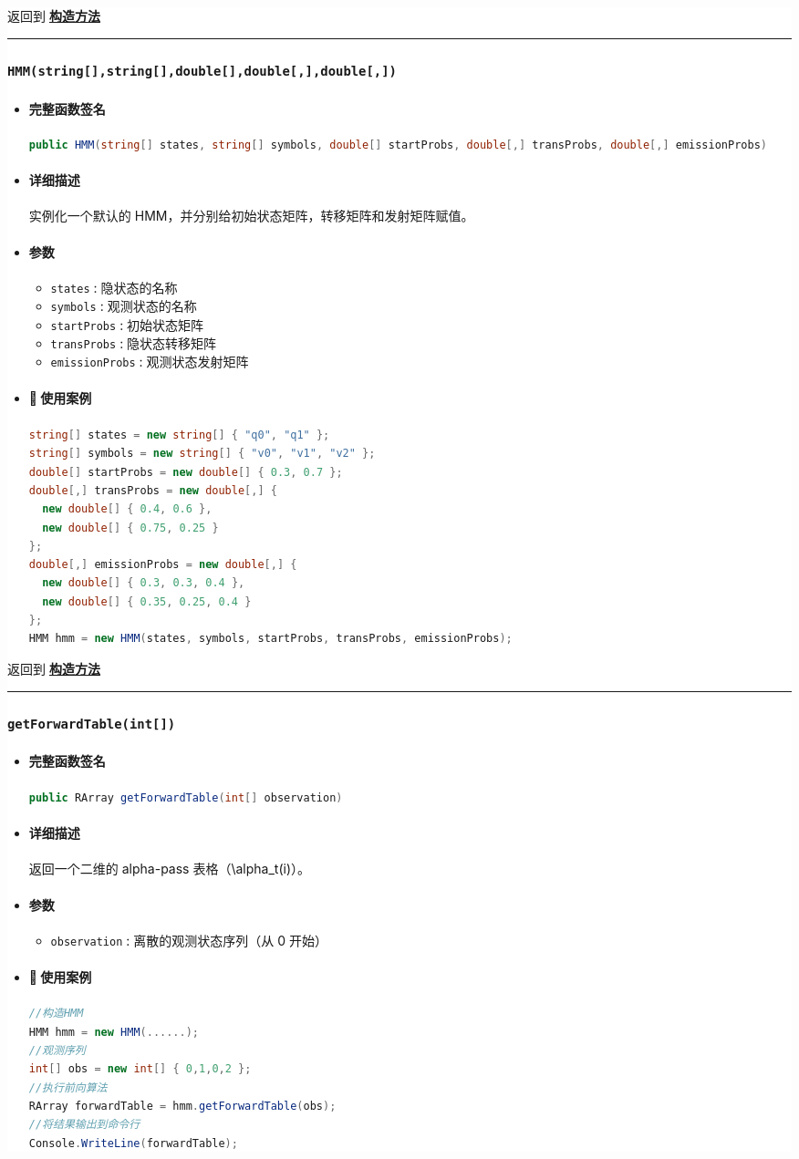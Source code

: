 返回到 [**构造方法**](#constructor)

---

### <code id="constructor-4">HMM(string[],string[],double[],double[,],double[,])</code>

- #### 完整函数签名
  ```csharp
  public HMM(string[] states, string[] symbols, double[] startProbs, double[,] transProbs, double[,] emissionProbs)
  ```
- #### 详细描述
  实例化一个默认的 HMM，并分别给初始状态矩阵，转移矩阵和发射矩阵赋值。
- #### 参数
  - `states` : 隐状态的名称
  - `symbols` : 观测状态的名称
  - `startProbs` : 初始状态矩阵
  - `transProbs` : 隐状态转移矩阵
  - `emissionProbs` : 观测状态发射矩阵
- #### 🌰 使用案例
  ```csharp
  string[] states = new string[] { "q0", "q1" };
  string[] symbols = new string[] { "v0", "v1", "v2" };
  double[] startProbs = new double[] { 0.3, 0.7 };
  double[,] transProbs = new double[,] {
    new double[] { 0.4, 0.6 },
    new double[] { 0.75, 0.25 }
  };
  double[,] emissionProbs = new double[,] {
    new double[] { 0.3, 0.3, 0.4 },
    new double[] { 0.35, 0.25, 0.4 }
  };
  HMM hmm = new HMM(states, symbols, startProbs, transProbs, emissionProbs);
  ```

返回到 [**构造方法**](#constructor)

---

### <code id="pub-m-1">getForwardTable(int[])</code>

- #### 完整函数签名
  ```csharp
  public RArray getForwardTable(int[] observation)
  ```
- #### 详细描述
  返回一个二维的 alpha-pass 表格（\alpha_t(i)）。
- #### 参数
  - `observation` : 离散的观测状态序列（从 0 开始）
- #### 🌰 使用案例
  ```csharp
  //构造HMM
  HMM hmm = new HMM(......);
  //观测序列
  int[] obs = new int[] { 0,1,0,2 };
  //执行前向算法
  RArray forwardTable = hmm.getForwardTable(obs);
  //将结果输出到命令行
  Console.WriteLine(forwardTable);
  ```
